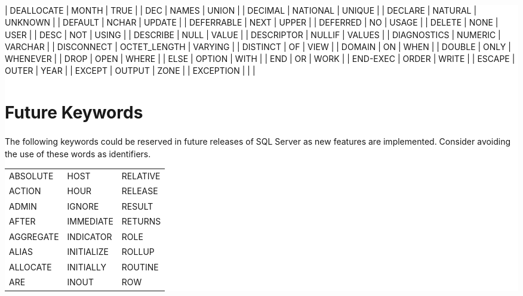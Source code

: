 | DEALLOCATE        | MONTH        | TRUE            |
| DEC               | NAMES        | UNION           |
| DECIMAL           | NATIONAL     | UNIQUE          |
| DECLARE           | NATURAL      | UNKNOWN         |
| DEFAULT           | NCHAR        | UPDATE          |
| DEFERRABLE        | NEXT         | UPPER           |
| DEFERRED          | NO           | USAGE           |
| DELETE            | NONE         | USER            |
| DESC              | NOT          | USING           |
| DESCRIBE          | NULL         | VALUE           |
| DESCRIPTOR        | NULLIF       | VALUES          |
| DIAGNOSTICS       | NUMERIC      | VARCHAR         |
| DISCONNECT        | OCTET_LENGTH | VARYING         |
| DISTINCT          | OF           | VIEW            |
| DOMAIN            | ON           | WHEN            |
| DOUBLE            | ONLY         | WHENEVER        |
| DROP              | OPEN         | WHERE           |
| ELSE              | OPTION       | WITH            |
| END               | OR           | WORK            |
| END-EXEC          | ORDER        | WRITE           |
| ESCAPE            | OUTER        | YEAR            |
| EXCEPT            | OUTPUT       | ZONE            |
| EXCEPTION         |              |                 |



# Future Keywords

The following keywords could be reserved in future releases of SQL Server as new features are implemented. Consider avoiding the use of these words as identifiers. 



|                                  |                   |                 |
|----------------------------------|-------------------|-----------------|
| ABSOLUTE                         | HOST              | RELATIVE        |
| ACTION                           | HOUR              | RELEASE         |
| ADMIN                            | IGNORE            | RESULT          |
| AFTER                            | IMMEDIATE         | RETURNS         |
| AGGREGATE                        | INDICATOR         | ROLE            |
| ALIAS                            | INITIALIZE        | ROLLUP          |
| ALLOCATE                         | INITIALLY         | ROUTINE         |
| ARE                              | INOUT             | ROW             |